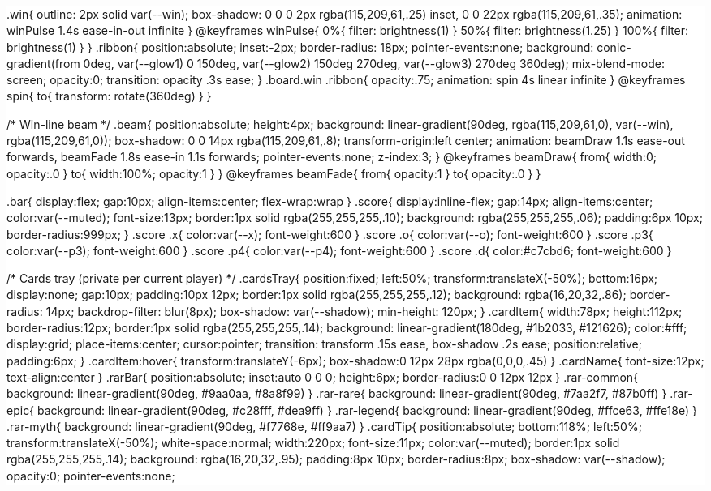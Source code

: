   .win{ outline: 2px solid var(--win); box-shadow: 0 0 0 2px rgba(115,209,61,.25) inset, 0 0 22px rgba(115,209,61,.35); animation: winPulse 1.4s ease-in-out infinite }
  @keyframes winPulse{ 0%{ filter: brightness(1) } 50%{ filter: brightness(1.25) } 100%{ filter: brightness(1) } }
  .ribbon{
    position:absolute; inset:-2px; border-radius: 18px; pointer-events:none;
    background: conic-gradient(from 0deg, var(--glow1) 0 150deg, var(--glow2) 150deg 270deg, var(--glow3) 270deg 360deg);
    mix-blend-mode: screen; opacity:0; transition: opacity .3s ease;
  }
  .board.win .ribbon{ opacity:.75; animation: spin 4s linear infinite }
  @keyframes spin{ to{ transform: rotate(360deg) } }

  /* Win-line beam */
  .beam{
    position:absolute; height:4px; background: linear-gradient(90deg, rgba(115,209,61,0), var(--win), rgba(115,209,61,0));
    box-shadow: 0 0 14px rgba(115,209,61,.8);
    transform-origin:left center;
    animation: beamDraw 1.1s ease-out forwards, beamFade 1.8s ease-in 1.1s forwards;
    pointer-events:none; z-index:3;
  }
  @keyframes beamDraw{ from{ width:0; opacity:.0 } to{ width:100%; opacity:1 } }
  @keyframes beamFade{ from{ opacity:1 } to{ opacity:.0 } }

  .bar{ display:flex; gap:10px; align-items:center; flex-wrap:wrap }
  .score{
    display:inline-flex; gap:14px; align-items:center; color:var(--muted); font-size:13px;
    border:1px solid rgba(255,255,255,.10); background: rgba(255,255,255,.06);
    padding:6px 10px; border-radius:999px;
  }
  .score .x{ color:var(--x); font-weight:600 }
  .score .o{ color:var(--o); font-weight:600 }
  .score .p3{ color:var(--p3); font-weight:600 }
  .score .p4{ color:var(--p4); font-weight:600 }
  .score .d{ color:#c7cbd6; font-weight:600 }

  /* Cards tray (private per current player) */
  .cardsTray{
    position:fixed; left:50%; transform:translateX(-50%);
    bottom:16px; display:none; gap:10px; padding:10px 12px;
    border:1px solid rgba(255,255,255,.12); background: rgba(16,20,32,.86);
    border-radius: 14px; backdrop-filter: blur(8px); box-shadow: var(--shadow);
    min-height: 120px;
  }
  .cardItem{
    width:78px; height:112px; border-radius:12px; border:1px solid rgba(255,255,255,.14);
    background: linear-gradient(180deg, #1b2033, #121626); color:#fff; display:grid; place-items:center;
    cursor:pointer; transition: transform .15s ease, box-shadow .2s ease; position:relative; padding:6px;
  }
  .cardItem:hover{ transform:translateY(-6px); box-shadow:0 12px 28px rgba(0,0,0,.45) }
  .cardName{ font-size:12px; text-align:center }
  .rarBar{ position:absolute; inset:auto 0 0 0; height:6px; border-radius:0 0 12px 12px }
  .rar-common{ background: linear-gradient(90deg, #9aa0aa, #8a8f99) }
  .rar-rare{ background: linear-gradient(90deg, #7aa2f7, #87b0ff) }
  .rar-epic{ background: linear-gradient(90deg, #c28fff, #dea9ff) }
  .rar-legend{ background: linear-gradient(90deg, #ffce63, #ffe18e) }
  .rar-myth{ background: linear-gradient(90deg, #f7768e, #ff9aa7) }
  .cardTip{
    position:absolute; bottom:118%; left:50%; transform:translateX(-50%);
    white-space:normal; width:220px; font-size:11px; color:var(--muted);
    border:1px solid rgba(255,255,255,.14); background: rgba(16,20,32,.95);
    padding:8px 10px; border-radius:8px; box-shadow: var(--shadow); opacity:0; pointer-events:none;